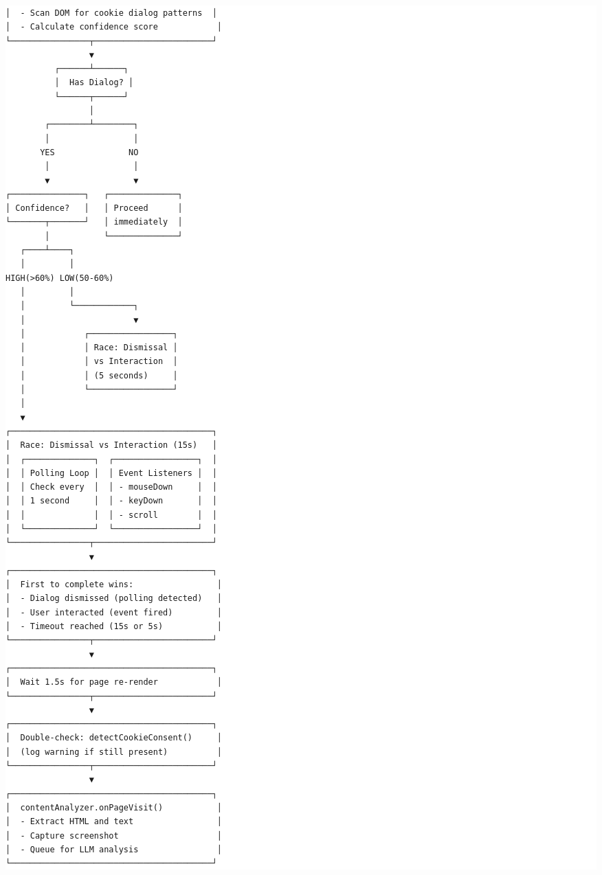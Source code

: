```
│  - Scan DOM for cookie dialog patterns  │
│  - Calculate confidence score            │
└────────────────┬────────────────────────┘
                 ▼
          ┌──────┴──────┐
          │  Has Dialog? │
          └──────┬──────┘
                 │
        ┌────────┴────────┐
        │                 │
       YES               NO
        │                 │
        ▼                 ▼
┌───────────────┐   ┌──────────────┐
│ Confidence?   │   │ Proceed      │
└───────┬───────┘   │ immediately  │
        │           └──────────────┘
   ┌────┴────┐
   │         │
HIGH(>60%) LOW(50-60%)
   │         │
   │         └────────────┐
   │                      ▼
   │            ┌─────────────────┐
   │            │ Race: Dismissal │
   │            │ vs Interaction  │
   │            │ (5 seconds)     │
   │            └─────────────────┘
   │
   ▼
┌─────────────────────────────────────────┐
│  Race: Dismissal vs Interaction (15s)   │
│  ┌──────────────┐  ┌─────────────────┐  │
│  │ Polling Loop │  │ Event Listeners │  │
│  │ Check every  │  │ - mouseDown     │  │
│  │ 1 second     │  │ - keyDown       │  │
│  │              │  │ - scroll        │  │
│  └──────────────┘  └─────────────────┘  │
└────────────────┬────────────────────────┘
                 ▼
┌─────────────────────────────────────────┐
│  First to complete wins:                 │
│  - Dialog dismissed (polling detected)   │
│  - User interacted (event fired)         │
│  - Timeout reached (15s or 5s)           │
└────────────────┬────────────────────────┘
                 ▼
┌─────────────────────────────────────────┐
│  Wait 1.5s for page re-render            │
└────────────────┬────────────────────────┘
                 ▼
┌─────────────────────────────────────────┐
│  Double-check: detectCookieConsent()     │
│  (log warning if still present)          │
└────────────────┬────────────────────────┘
                 ▼
┌─────────────────────────────────────────┐
│  contentAnalyzer.onPageVisit()           │
│  - Extract HTML and text                 │
│  - Capture screenshot                    │
│  - Queue for LLM analysis                │
└─────────────────────────────────────────┘
```